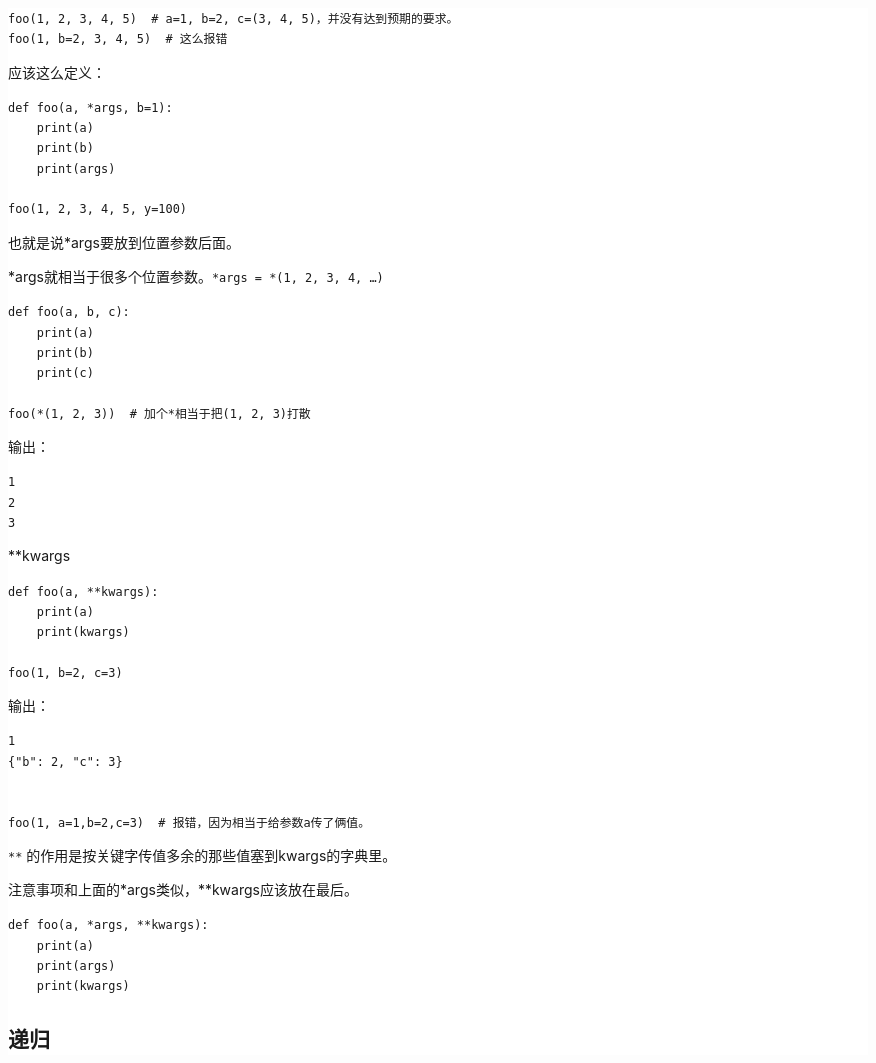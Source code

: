     foo(1, 2, 3, 4, 5)  # a=1, b=2, c=(3, 4, 5)，并没有达到预期的要求。
    foo(1, b=2, 3, 4, 5)  # 这么报错


应该这么定义：

    def foo(a, *args, b=1):
        print(a)
        print(b)
        print(args)
        
    foo(1, 2, 3, 4, 5, y=100)


也就是说*args要放到位置参数后面。

*args就相当于很多个位置参数。`*args = *(1, 2, 3, 4, …)`

    def foo(a, b, c):
        print(a)
        print(b)
        print(c)
    
    foo(*(1, 2, 3))  # 加个*相当于把(1, 2, 3)打散


输出：

    1
    2
    3


**kwargs

    def foo(a, **kwargs):
        print(a)
        print(kwargs)
        
    foo(1, b=2, c=3)


输出：

    1
    {"b": 2, "c": 3}
    

    foo(1, a=1,b=2,c=3)  # 报错，因为相当于给参数a传了俩值。


`**` 的作用是按关键字传值多余的那些值塞到kwargs的字典里。

注意事项和上面的\*args类似，\*\*kwargs应该放在最后。

    def foo(a, *args, **kwargs):
        print(a)
        print(args)
        print(kwargs)


递归
--
